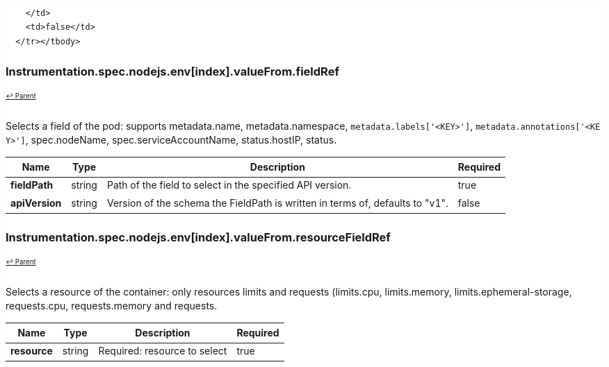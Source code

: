         </td>
        <td>false</td>
      </tr></tbody>
</table>


### Instrumentation.spec.nodejs.env[index].valueFrom.fieldRef
<sup><sup>[↩ Parent](#instrumentationspecnodejsenvindexvaluefrom)</sup></sup>



Selects a field of the pod: supports metadata.name, metadata.namespace, `metadata.labels['<KEY>']`, `metadata.annotations['<KEY>']`, spec.nodeName, spec.serviceAccountName, status.hostIP, status.

<table>
    <thead>
        <tr>
            <th>Name</th>
            <th>Type</th>
            <th>Description</th>
            <th>Required</th>
        </tr>
    </thead>
    <tbody><tr>
        <td><b>fieldPath</b></td>
        <td>string</td>
        <td>
          Path of the field to select in the specified API version.<br/>
        </td>
        <td>true</td>
      </tr><tr>
        <td><b>apiVersion</b></td>
        <td>string</td>
        <td>
          Version of the schema the FieldPath is written in terms of, defaults to "v1".<br/>
        </td>
        <td>false</td>
      </tr></tbody>
</table>


### Instrumentation.spec.nodejs.env[index].valueFrom.resourceFieldRef
<sup><sup>[↩ Parent](#instrumentationspecnodejsenvindexvaluefrom)</sup></sup>



Selects a resource of the container: only resources limits and requests (limits.cpu, limits.memory, limits.ephemeral-storage, requests.cpu, requests.memory and requests.

<table>
    <thead>
        <tr>
            <th>Name</th>
            <th>Type</th>
            <th>Description</th>
            <th>Required</th>
        </tr>
    </thead>
    <tbody><tr>
        <td><b>resource</b></td>
        <td>string</td>
        <td>
          Required: resource to select<br/>
        </td>
        <td>true</td>
      </tr><tr>